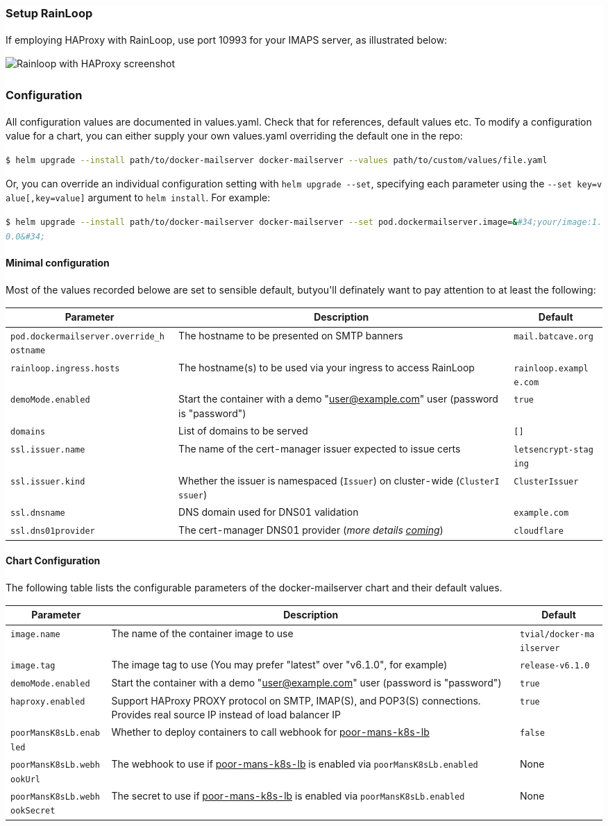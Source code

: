 ### Setup RainLoop

If employing HAProxy with RainLoop, use port 10993 for your IMAPS server, as illustrated below:

![Rainloop with HAProxy screenshot](rainloop_with_haproxy.png)

### Configuration

All configuration values are documented in values.yaml. Check that for references, default values etc. To modify a
configuration value for a chart, you can either supply your own values.yaml overriding the default one in the repo:

```bash
$ helm upgrade --install path/to/docker-mailserver docker-mailserver --values path/to/custom/values/file.yaml
```

Or, you can override an individual configuration setting with `helm upgrade --set`, specifying each parameter using the `--set key=value[,key=value]` argument to `helm install`. For example:

```bash
$ helm upgrade --install path/to/docker-mailserver docker-mailserver --set pod.dockermailserver.image=&#34;your/image:1.0.0&#34;
```
#### Minimal configuration

Most of the values recorded belowe are set to sensible default, butyou&#39;ll definately want to pay attention to at least the following:

| Parameter                                | Description                                                                                                           | Default                |
|------------------------------------------|-----------------------------------------------------------------------------------------------------------------------|------------------------|
| `pod.dockermailserver.override_hostname` | The hostname to be presented on SMTP banners                                                                          | `mail.batcave.org`     |
| `rainloop.ingress.hosts`                 | The hostname(s) to be used via your ingress to access RainLoop                                                        | `rainloop.example.com` |
| `demoMode.enabled`                      | Start the container with a demo &#34;user@example.com&#34; user (password is &#34;password&#34;)                                      | `true`                 |
| `domains`                                | List of domains to be served                                                                                          | `[]`                   |
| `ssl.issuer.name`                        | The name of the cert-manager issuer expected to issue certs                                                           | `letsencrypt-staging`  |
| `ssl.issuer.kind`                        | Whether the issuer is namespaced (`Issuer`) on cluster-wide (`ClusterIssuer`)                                         | `ClusterIssuer`        |
| `ssl.dnsname`                            | DNS domain used for DNS01 validation                                                                                  | `example.com`          |
| `ssl.dns01provider`                      | The cert-manager DNS01 provider (*more details [coming](https://github.com/funkypenguin/docker-mailserver/issues/6)*) | `cloudflare`           |




#### Chart Configuration

The following table lists the configurable parameters of the docker-mailserver chart and their default values.

| Parameter                                         | Description                                                                                                                                                                          | Default                                              |
|---------------------------------------------------|--------------------------------------------------------------------------------------------------------------------------------------------------------------------------------------|------------------------------------------------------|
| `image.name`                                      | The name of the container image to use                                                                                                                                               | `tvial/docker-mailserver`                            |
| `image.tag`                                       | The image tag to use (You may prefer &#34;latest&#34; over &#34;v6.1.0&#34;, for example)                                                                                                            | `release-v6.1.0`                                     |
| `demoMode.enabled`                               | Start the container with a demo &#34;user@example.com&#34; user (password is &#34;password&#34;)                                                                                                     | `true`                                               |
| `haproxy.enabled`                                 | Support HAProxy PROXY protocol on SMTP, IMAP(S), and POP3(S) connections. Provides real source IP instead of load balancer IP                                                        | `true`                                               |
| `poorMansK8sLb.enabled`                        | Whether to deploy containers to call webhook for [poor-mans-k8s-lb](https://www.funkypenguin.co.nz/project/a-simple-free-load-balancer-for-your-kubernetes-cluster/)                 | `false`                                              |
| `poorMansK8sLb.webhookUrl`                             | The webhook to use if [poor-mans-k8s-lb](https://www.funkypenguin.co.nz/project/a-simple-free-load-balancer-for-your-kubernetes-cluster/) is enabled via `poorMansK8sLb.enabled`  | None                                                 |
| `poorMansK8sLb.webhookSecret`                          | The secret to use if [poor-mans-k8s-lb](https://www.funkypenguin.co.nz/project/a-simple-free-load-balancer-for-your-kubernetes-cluster/) is enabled via `poorMansK8sLb.enabled`   | None                                                 |

[cookbookurl]: https://geek-cookbook.funkypenguin.co.nz
[discourseurl]: https://discourse.geek-kitchen.funkypenguin.co.nz
[discordurl]: http://chat.funkypenguin.co.nz
[patreonurl]: https://patreon.com/funkypenguin
[blogurl]: https://www.funkypenguin.co.nz
[twitchurl]: https://www.twitch.tv/funkypenguinz
[twitterurl]: https://twitter.com/funkypenguin
[dockerurl]: https://geek-cookbook.funkypenguin.co.nz/ha-docker-swarm/design
[k8surl]: https://geek-cookbook.funkypenguin.co.nz/kubernetes/start